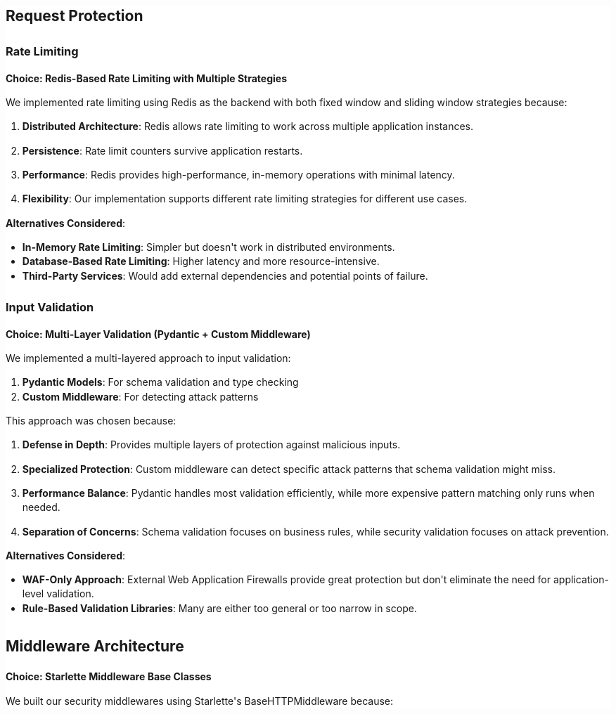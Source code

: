 ## Request Protection

### Rate Limiting

**Choice: Redis-Based Rate Limiting with Multiple Strategies**

We implemented rate limiting using Redis as the backend with both fixed window and sliding window strategies because:

1. **Distributed Architecture**: Redis allows rate limiting to work across multiple application instances.

2. **Persistence**: Rate limit counters survive application restarts.

3. **Performance**: Redis provides high-performance, in-memory operations with minimal latency.

4. **Flexibility**: Our implementation supports different rate limiting strategies for different use cases.

**Alternatives Considered**:

- **In-Memory Rate Limiting**: Simpler but doesn't work in distributed environments.
- **Database-Based Rate Limiting**: Higher latency and more resource-intensive.
- **Third-Party Services**: Would add external dependencies and potential points of failure.

### Input Validation

**Choice: Multi-Layer Validation (Pydantic + Custom Middleware)**

We implemented a multi-layered approach to input validation:

1. **Pydantic Models**: For schema validation and type checking
2. **Custom Middleware**: For detecting attack patterns

This approach was chosen because:

1. **Defense in Depth**: Provides multiple layers of protection against malicious inputs.

2. **Specialized Protection**: Custom middleware can detect specific attack patterns that schema validation might miss.

3. **Performance Balance**: Pydantic handles most validation efficiently, while more expensive pattern matching only runs when needed.

4. **Separation of Concerns**: Schema validation focuses on business rules, while security validation focuses on attack prevention.

**Alternatives Considered**:

- **WAF-Only Approach**: External Web Application Firewalls provide great protection but don't eliminate the need for application-level validation.
- **Rule-Based Validation Libraries**: Many are either too general or too narrow in scope.

## Middleware Architecture

**Choice: Starlette Middleware Base Classes**

We built our security middlewares using Starlette's BaseHTTPMiddleware because:
